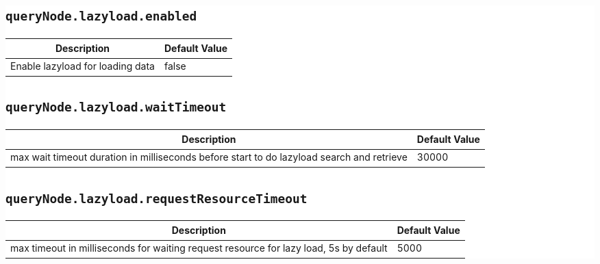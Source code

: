 
## `queryNode.lazyload.enabled`

<table id="queryNode.lazyload.enabled">
  <thead>
    <tr>
      <th class="width80">Description</th>
      <th class="width20">Default Value</th> 
    </tr>
  </thead>
  <tbody>
    <tr>
      <td>        Enable lazyload for loading data      </td>
      <td>false</td>
    </tr>
  </tbody>
</table>


## `queryNode.lazyload.waitTimeout`

<table id="queryNode.lazyload.waitTimeout">
  <thead>
    <tr>
      <th class="width80">Description</th>
      <th class="width20">Default Value</th> 
    </tr>
  </thead>
  <tbody>
    <tr>
      <td>        max wait timeout duration in milliseconds before start to do lazyload search and retrieve      </td>
      <td>30000</td>
    </tr>
  </tbody>
</table>


## `queryNode.lazyload.requestResourceTimeout`

<table id="queryNode.lazyload.requestResourceTimeout">
  <thead>
    <tr>
      <th class="width80">Description</th>
      <th class="width20">Default Value</th> 
    </tr>
  </thead>
  <tbody>
    <tr>
      <td>        max timeout in milliseconds for waiting request resource for lazy load, 5s by default      </td>
      <td>5000</td>
    </tr>
  </tbody>
</table>

